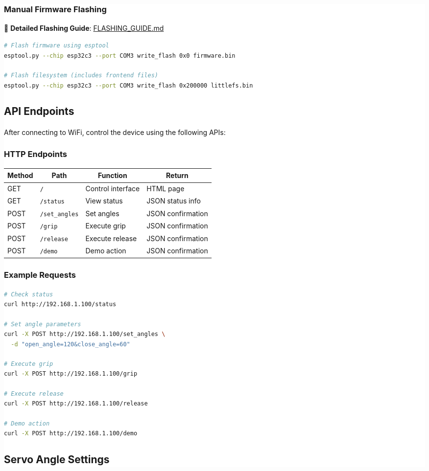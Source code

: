 ### Manual Firmware Flashing

📖 **Detailed Flashing Guide**: [FLASHING_GUIDE.md](FLASHING_GUIDE.md)

```bash
# Flash firmware using esptool
esptool.py --chip esp32c3 --port COM3 write_flash 0x0 firmware.bin

# Flash filesystem (includes frontend files)
esptool.py --chip esp32c3 --port COM3 write_flash 0x200000 littlefs.bin
```

## API Endpoints

After connecting to WiFi, control the device using the following APIs:

### HTTP Endpoints

| Method | Path | Function | Return |
|--------|------|----------|--------|
| GET | `/` | Control interface | HTML page |
| GET | `/status` | View status | JSON status info |
| POST | `/set_angles` | Set angles | JSON confirmation |
| POST | `/grip` | Execute grip | JSON confirmation |
| POST | `/release` | Execute release | JSON confirmation |
| POST | `/demo` | Demo action | JSON confirmation |

### Example Requests

```bash
# Check status
curl http://192.168.1.100/status

# Set angle parameters
curl -X POST http://192.168.1.100/set_angles \
  -d "open_angle=120&close_angle=60"

# Execute grip
curl -X POST http://192.168.1.100/grip

# Execute release
curl -X POST http://192.168.1.100/release

# Demo action
curl -X POST http://192.168.1.100/demo
```

## Servo Angle Settings
